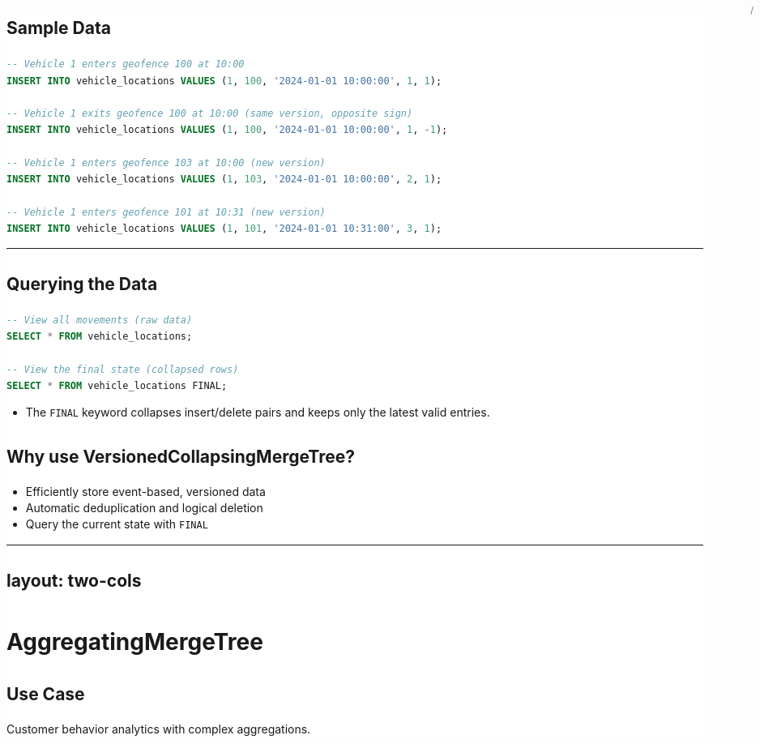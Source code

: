 ## Sample Data

```sql
-- Vehicle 1 enters geofence 100 at 10:00
INSERT INTO vehicle_locations VALUES (1, 100, '2024-01-01 10:00:00', 1, 1);

-- Vehicle 1 exits geofence 100 at 10:00 (same version, opposite sign)
INSERT INTO vehicle_locations VALUES (1, 100, '2024-01-01 10:00:00', 1, -1);

-- Vehicle 1 enters geofence 103 at 10:00 (new version)
INSERT INTO vehicle_locations VALUES (1, 103, '2024-01-01 10:00:00', 2, 1);

-- Vehicle 1 enters geofence 101 at 10:31 (new version)
INSERT INTO vehicle_locations VALUES (1, 101, '2024-01-01 10:31:00', 3, 1);
```

---

## Querying the Data

```sql
-- View all movements (raw data)
SELECT * FROM vehicle_locations;

-- View the final state (collapsed rows)
SELECT * FROM vehicle_locations FINAL;
```

- The `FINAL` keyword collapses insert/delete pairs and keeps only the latest valid entries.

## Why use VersionedCollapsingMergeTree?

- Efficiently store event-based, versioned data
- Automatic deduplication and logical deletion
- Query the current state with `FINAL`


---
layout: two-cols
---
<div style="position: absolute; top: 1rem; right: 1rem; font-size: 0.8em; opacity: 0.6;">
<SlideCurrentNo /> / <SlidesTotal />
</div>

# AggregatingMergeTree

<div class="text-sm">

## Use Case
Customer behavior analytics with complex aggregations.

